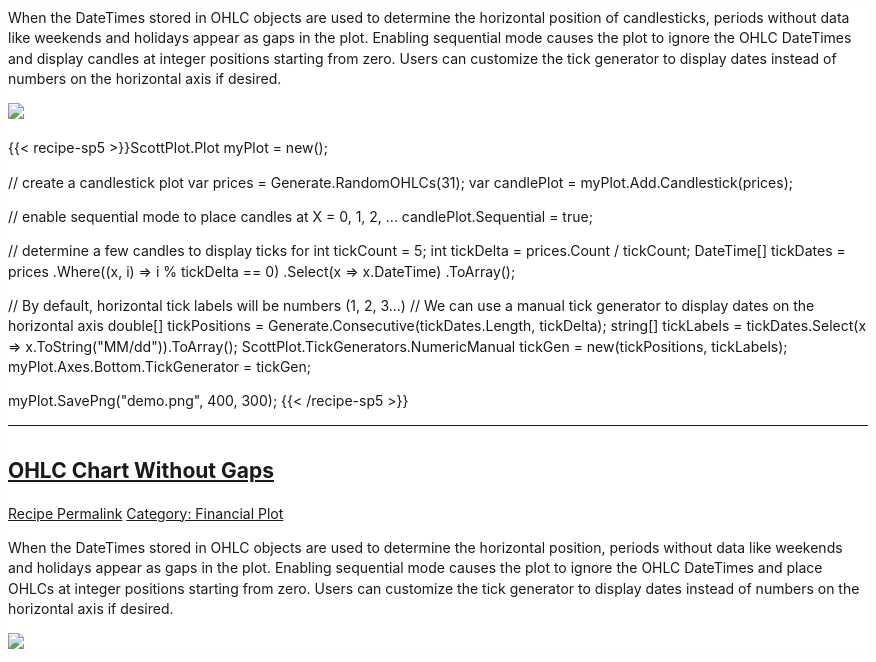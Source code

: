 When the DateTimes stored in OHLC objects are used to determine the horizontal position of candlesticks, periods without data like weekends and holidays appear as gaps in the plot. Enabling sequential mode causes the plot to ignore the OHLC DateTimes and display candles at integer positions starting from zero. Users can customize the tick generator to display dates instead of numbers on the horizontal axis if desired.

[![](/cookbook/5.0/images/FinancialPlotWithoutGaps.png?241029205813)](/cookbook/5.0/images/FinancialPlotWithoutGaps.png?241029205813)

{{< recipe-sp5 >}}ScottPlot.Plot myPlot = new();

// create a candlestick plot
var prices = Generate.RandomOHLCs(31);
var candlePlot = myPlot.Add.Candlestick(prices);

// enable sequential mode to place candles at X = 0, 1, 2, ...
candlePlot.Sequential = true;

// determine a few candles to display ticks for
int tickCount = 5;
int tickDelta = prices.Count / tickCount;
DateTime[] tickDates = prices
    .Where((x, i) => i % tickDelta == 0)
    .Select(x => x.DateTime)
    .ToArray();

// By default, horizontal tick labels will be numbers (1, 2, 3...)
// We can use a manual tick generator to display dates on the horizontal axis
double[] tickPositions = Generate.Consecutive(tickDates.Length, tickDelta);
string[] tickLabels = tickDates.Select(x => x.ToString("MM/dd")).ToArray();
ScottPlot.TickGenerators.NumericManual tickGen = new(tickPositions, tickLabels);
myPlot.Axes.Bottom.TickGenerator = tickGen;

myPlot.SavePng("demo.png", 400, 300);
{{< /recipe-sp5 >}}

<hr class='my-5 invisible'>



<h2 style='border-bottom: 0;'><a href='/cookbook/5.0/Finance/FinancialPlotWithoutGapsOhlc'>OHLC Chart Without Gaps</a></h2>

<div class="d-flex mb-2">
<a class="btn btn-sm btn-primary me-1" href="/cookbook/5.0/Finance/FinancialPlotWithoutGapsOhlc">Recipe Permalink</a>
<a class="btn btn-sm btn-success me-1" href="/cookbook/5.0/Finance">Category: Financial Plot</a>
</div>

When the DateTimes stored in OHLC objects are used to determine the horizontal position, periods without data like weekends and holidays appear as gaps in the plot. Enabling sequential mode causes the plot to ignore the OHLC DateTimes and place OHLCs at integer positions starting from zero. Users can customize the tick generator to display dates instead of numbers on the horizontal axis if desired.

[![](/cookbook/5.0/images/FinancialPlotWithoutGapsOhlc.png?241029205813)](/cookbook/5.0/images/FinancialPlotWithoutGapsOhlc.png?241029205813)
